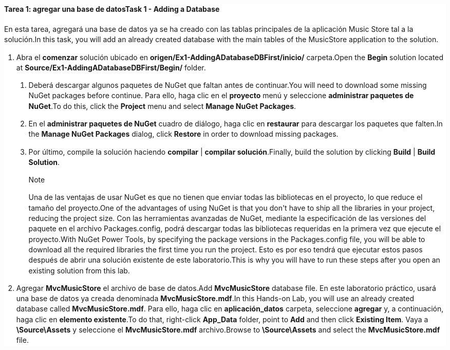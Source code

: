 <a id="Ex1Task1"></a>

<a id="Task_1_-_Adding_a_Database"></a>
#### <a name="task-1---adding-a-database"></a><span data-ttu-id="d2f03-149">Tarea 1: agregar una base de datos</span><span class="sxs-lookup"><span data-stu-id="d2f03-149">Task 1 - Adding a Database</span></span>

<span data-ttu-id="d2f03-150">En esta tarea, agregará una base de datos ya se ha creado con las tablas principales de la aplicación Music Store tal a la solución.</span><span class="sxs-lookup"><span data-stu-id="d2f03-150">In this task, you will add an already created database with the main tables of the MusicStore application to the solution.</span></span>

1. <span data-ttu-id="d2f03-151">Abra el **comenzar** solución ubicado en **origen/Ex1-AddingADatabaseDBFirst/inicio/** carpeta.</span><span class="sxs-lookup"><span data-stu-id="d2f03-151">Open the **Begin** solution located at **Source/Ex1-AddingADatabaseDBFirst/Begin/** folder.</span></span>

   1. <span data-ttu-id="d2f03-152">Deberá descargar algunos paquetes de NuGet que faltan antes de continuar.</span><span class="sxs-lookup"><span data-stu-id="d2f03-152">You will need to download some missing NuGet packages before continue.</span></span> <span data-ttu-id="d2f03-153">Para ello, haga clic en el **proyecto** menú y seleccione **administrar paquetes de NuGet**.</span><span class="sxs-lookup"><span data-stu-id="d2f03-153">To do this, click the **Project** menu and select **Manage NuGet Packages**.</span></span>
   2. <span data-ttu-id="d2f03-154">En el **administrar paquetes de NuGet** cuadro de diálogo, haga clic en **restaurar** para descargar los paquetes que falten.</span><span class="sxs-lookup"><span data-stu-id="d2f03-154">In the **Manage NuGet Packages** dialog, click **Restore** in order to download missing packages.</span></span>
   3. <span data-ttu-id="d2f03-155">Por último, compile la solución haciendo **compilar** | **compilar solución**.</span><span class="sxs-lookup"><span data-stu-id="d2f03-155">Finally, build the solution by clicking **Build** | **Build Solution**.</span></span>

      > [!NOTE]
      > <span data-ttu-id="d2f03-156">Una de las ventajas de usar NuGet es que no tienen que enviar todas las bibliotecas en el proyecto, lo que reduce el tamaño del proyecto.</span><span class="sxs-lookup"><span data-stu-id="d2f03-156">One of the advantages of using NuGet is that you don't have to ship all the libraries in your project, reducing the project size.</span></span> <span data-ttu-id="d2f03-157">Con las herramientas avanzadas de NuGet, mediante la especificación de las versiones del paquete en el archivo Packages.config, podrá descargar todas las bibliotecas requeridas en la primera vez que ejecute el proyecto.</span><span class="sxs-lookup"><span data-stu-id="d2f03-157">With NuGet Power Tools, by specifying the package versions in the Packages.config file, you will be able to download all the required libraries the first time you run the project.</span></span> <span data-ttu-id="d2f03-158">Esto es por eso tendrá que ejecutar estos pasos después de abrir una solución existente de este laboratorio.</span><span class="sxs-lookup"><span data-stu-id="d2f03-158">This is why you will have to run these steps after you open an existing solution from this lab.</span></span>
2. <span data-ttu-id="d2f03-159">Agregar **MvcMusicStore** el archivo de base de datos.</span><span class="sxs-lookup"><span data-stu-id="d2f03-159">Add **MvcMusicStore** database file.</span></span> <span data-ttu-id="d2f03-160">En este laboratorio práctico, usará una base de datos ya creada denominada **MvcMusicStore.mdf**.</span><span class="sxs-lookup"><span data-stu-id="d2f03-160">In this Hands-on Lab, you will use an already created database called **MvcMusicStore.mdf**.</span></span> <span data-ttu-id="d2f03-161">Para ello, haga clic en **aplicación\_datos** carpeta, seleccione **agregar** y, a continuación, haga clic en **elemento existente**.</span><span class="sxs-lookup"><span data-stu-id="d2f03-161">To do that, right-click **App\_Data** folder, point to **Add** and then click **Existing Item**.</span></span> <span data-ttu-id="d2f03-162">Vaya a **\Source\Assets** y seleccione el **MvcMusicStore.mdf** archivo.</span><span class="sxs-lookup"><span data-stu-id="d2f03-162">Browse to **\Source\Assets** and select the **MvcMusicStore.mdf** file.</span></span>
